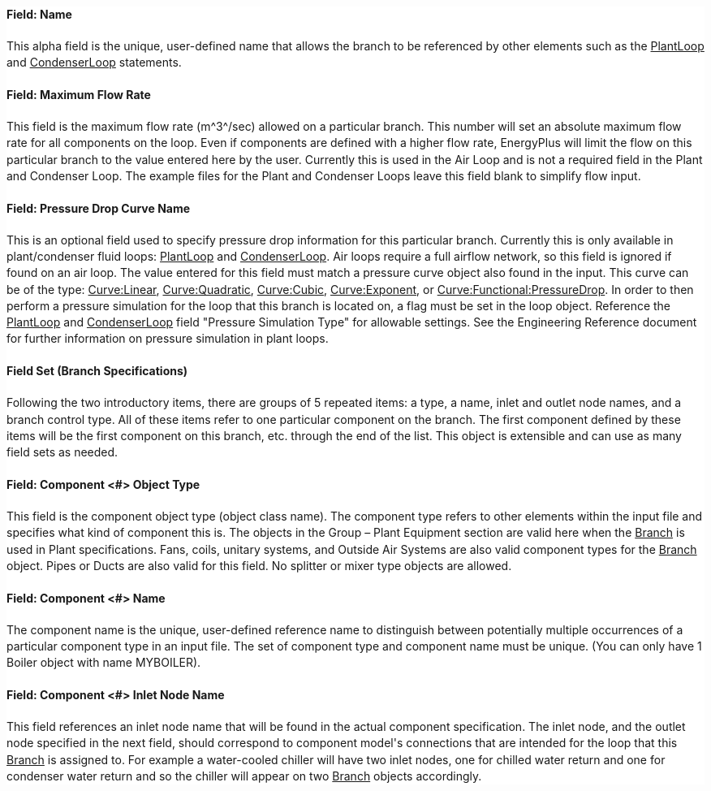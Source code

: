 #### Field: Name

This alpha field is the unique, user-defined name that allows the branch to be referenced by other elements such as the [PlantLoop](#plantloop) and [CondenserLoop](#condenserloop) statements.

#### Field: Maximum Flow Rate

This field is the maximum flow rate (m^3^/sec) allowed on a particular branch. This number will set an absolute maximum flow rate for all components on the loop. Even if components are defined with a higher flow rate, EnergyPlus will limit the flow on this particular branch to the value entered here by the user. Currently this is used in the Air Loop and is not a required field in the Plant and Condenser Loop. The example files for the Plant and Condenser Loops leave this field blank to simplify flow input.

#### Field: Pressure Drop Curve Name

This is an optional field used to specify pressure drop information for this particular branch. Currently this is only available in plant/condenser fluid loops: [PlantLoop](#plantloop) and [CondenserLoop](#condenserloop). Air loops require a full airflow network, so this field is ignored if found on an air loop. The value entered for this field must match a pressure curve object also found in the input. This curve can be of the type: [Curve:Linear](#curvelinear), [Curve:Quadratic](#curvequadratic), [Curve:Cubic](#curvecubic), [Curve:Exponent](#curveexponent), or [Curve:Functional:PressureDrop](#curvefunctionalpressuredrop). In order to then perform a pressure simulation for the loop that this branch is located on, a flag must be set in the loop object. Reference the [PlantLoop](#plantloop) and [CondenserLoop](#condenserloop) field "Pressure Simulation Type" for allowable settings. See the Engineering Reference document for further information on pressure simulation in plant loops.

#### Field Set (Branch Specifications)

Following the two introductory items, there are groups of 5 repeated items: a type, a name, inlet and outlet node names, and a branch control type. All of these items refer to one particular component on the branch. The first component defined by these items will be the first component on this branch, etc. through the end of the list.  This object is extensible and can use as many field sets as needed.

#### Field: Component <#> Object Type

This field is the component object type (object class name). The component type refers to other elements within the input file and specifies what kind of component this is. The objects in the  Group – Plant Equipment section are valid here when the [Branch](#branch) is used in Plant specifications. Fans, coils, unitary systems, and Outside Air Systems are also valid component types for the [Branch](#branch) object. Pipes or Ducts are also valid for this field.  No splitter or mixer type objects are allowed.

#### Field: Component <#> Name

The component name is the unique, user-defined reference name to distinguish between potentially multiple occurrences of a particular component type in an input file. The set of component type and component name must be unique. (You can only have 1 Boiler object with name MYBOILER).

#### Field: Component <#> Inlet Node Name

This field references an inlet node name that will be found in the actual component specification.  The inlet node, and the outlet node specified in the next field, should correspond to component model's connections that are intended for the loop that this [Branch](#branch) is assigned to.  For example a water-cooled chiller will have two inlet nodes, one for chilled water return and one for condenser water return and so the chiller will appear on two [Branch](#branch) objects accordingly.
